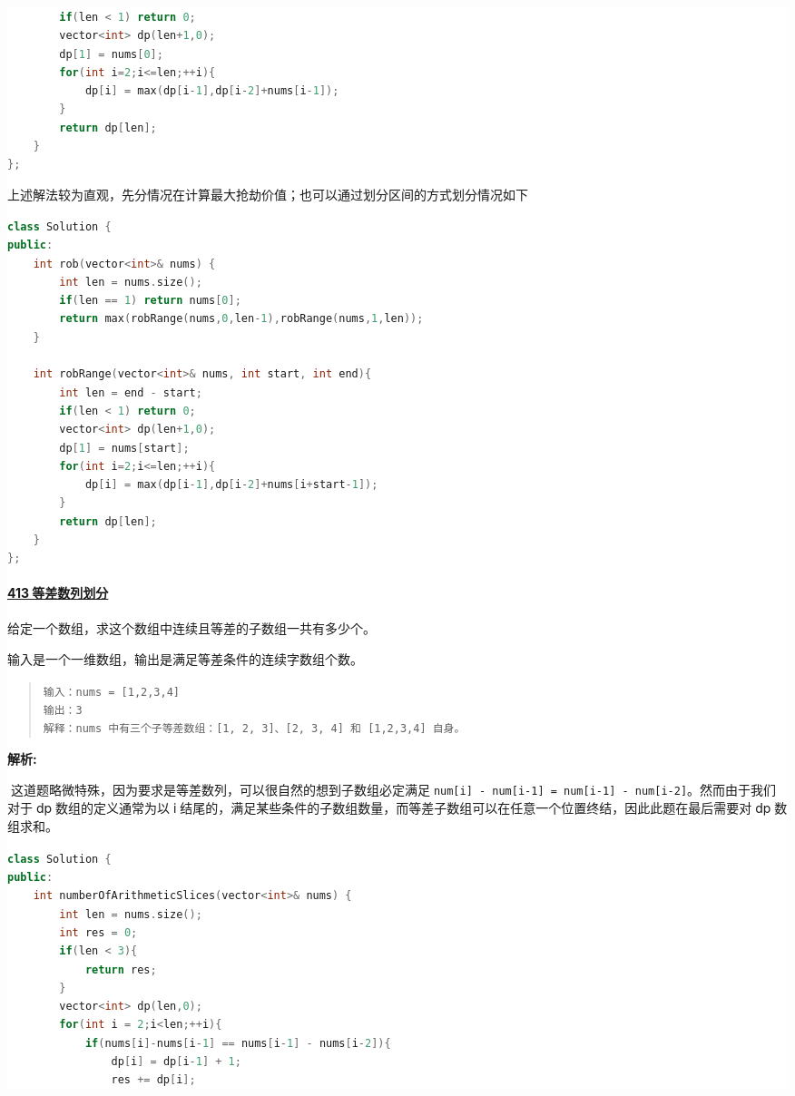 ```cpp
        if(len < 1) return 0;
        vector<int> dp(len+1,0);
        dp[1] = nums[0];
        for(int i=2;i<=len;++i){
            dp[i] = max(dp[i-1],dp[i-2]+nums[i-1]);
        }
        return dp[len];
    }
};
```

​	上述解法较为直观，先分情况在计算最大抢劫价值；也可以通过划分区间的方式划分情况如下

```cpp
class Solution {
public:
    int rob(vector<int>& nums) {
        int len = nums.size();
        if(len == 1) return nums[0];
        return max(robRange(nums,0,len-1),robRange(nums,1,len));
    }

    int robRange(vector<int>& nums, int start, int end){
        int len = end - start;
        if(len < 1) return 0;
        vector<int> dp(len+1,0);
        dp[1] = nums[start];
        for(int i=2;i<=len;++i){
            dp[i] = max(dp[i-1],dp[i-2]+nums[i+start-1]);
        }
        return dp[len];
    }
};
```

#### [413 等差数列划分](https://leetcode-cn.com/problems/arithmetic-slices/)

给定一个数组，求这个数组中连续且等差的子数组一共有多少个。

输入是一个一维数组，输出是满足等差条件的连续字数组个数。

> ```
> 输入：nums = [1,2,3,4]
> 输出：3
> 解释：nums 中有三个子等差数组：[1, 2, 3]、[2, 3, 4] 和 [1,2,3,4] 自身。
> ```

**解析:**

​	这道题略微特殊，因为要求是等差数列，可以很自然的想到子数组必定满足 `num[i] - num[i-1] = num[i-1] - num[i-2]`。然而由于我们对于 dp 数组的定义通常为以 i 结尾的，满足某些条件的子数组数量，而等差子数组可以在任意一个位置终结，因此此题在最后需要对 dp 数组求和。

```cpp
class Solution {
public:
    int numberOfArithmeticSlices(vector<int>& nums) {
        int len = nums.size();
        int res = 0;
        if(len < 3){
            return res;
        }
        vector<int> dp(len,0);
        for(int i = 2;i<len;++i){
            if(nums[i]-nums[i-1] == nums[i-1] - nums[i-2]){
                dp[i] = dp[i-1] + 1;
                res += dp[i];
```